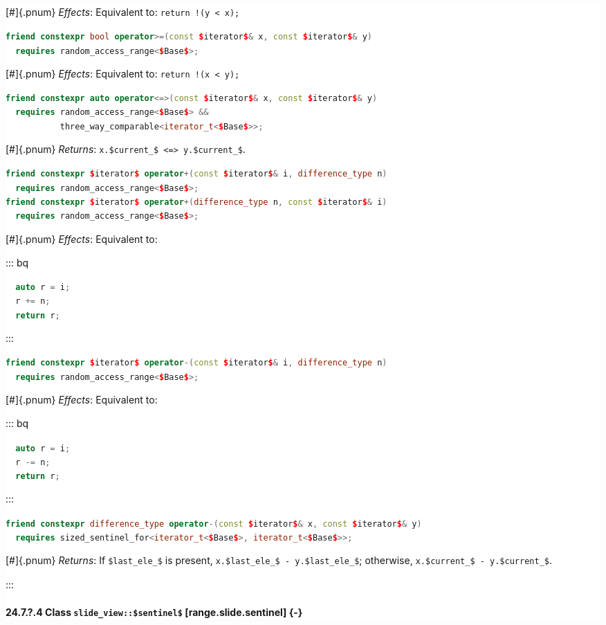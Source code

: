 [#]{.pnum} _Effects_: Equivalent to: `return !(y < x); `


```cpp
friend constexpr bool operator>=(const $iterator$& x, const $iterator$& y)
  requires random_access_range<$Base$>;
```

[#]{.pnum} _Effects_: Equivalent to: `return !(x < y); `

```cpp
friend constexpr auto operator<=>(const $iterator$& x, const $iterator$& y)
  requires random_access_range<$Base$> &&
           three_way_comparable<iterator_t<$Base$>>;
```

[#]{.pnum} _Returns_: `x.$current_$ <=> y.$current_$`.


```cpp
friend constexpr $iterator$ operator+(const $iterator$& i, difference_type n)
  requires random_access_range<$Base$>;
friend constexpr $iterator$ operator+(difference_type n, const $iterator$& i)
  requires random_access_range<$Base$>;
```

[#]{.pnum} _Effects_: Equivalent to:

::: bq
```cpp
  auto r = i;
  r += n;
  return r;
```
:::

```cpp
friend constexpr $iterator$ operator-(const $iterator$& i, difference_type n)
  requires random_access_range<$Base$>;
```

[#]{.pnum} _Effects_: Equivalent to:

::: bq
```cpp
  auto r = i;
  r -= n;
  return r;
```
:::

```cpp
friend constexpr difference_type operator-(const $iterator$& x, const $iterator$& y)
  requires sized_sentinel_for<iterator_t<$Base$>, iterator_t<$Base$>>;
```
[#]{.pnum} _Returns_: If `$last_ele_$` is present, `x.$last_ele_$ - y.$last_ele_$`;
otherwise, `x.$current_$ - y.$current_$`.

:::

#### 24.7.?.4 Class `slide_view::$sentinel$` [range.slide.sentinel] {-}
